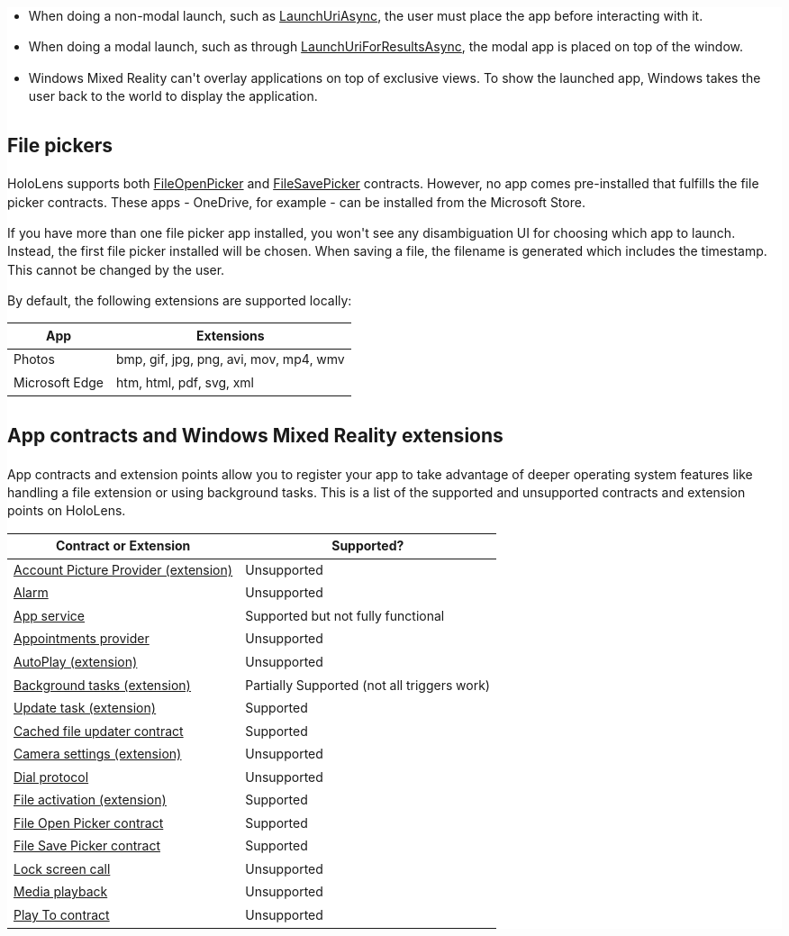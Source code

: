 * When doing a non-modal launch, such as [LaunchUriAsync](/uwp/api/Windows.System.Launcher#Windows_System_Launcher_LaunchUriAsync_Windows_Foundation_Uri_), the user must place the app before interacting with it.

* When doing a modal launch, such as through [LaunchUriForResultsAsync](/uwp/api/Windows.System.Launcher#Windows_System_Launcher_LaunchUriForResultsAsync_Windows_Foundation_Uri_Windows_System_LauncherOptions_Windows_Foundation_Collections_ValueSet_), the modal app is placed on top of the window.

* Windows Mixed Reality can't overlay applications on top of exclusive views. To show the launched app, Windows takes the user back to the world to display the application.

## File pickers

HoloLens supports both [FileOpenPicker](/uwp/api/Windows.Storage.Pickers.FileOpenPicker) and [FileSavePicker](/uwp/api/Windows.Storage.Pickers.FileSavePicker) contracts. However, no app comes pre-installed that fulfills the file picker contracts. These apps - OneDrive, for example - can be installed from the Microsoft Store.

If you have more than one file picker app installed, you won't see any disambiguation UI for choosing which app to launch. Instead, the first file picker installed will be chosen. When saving a file, the filename is generated which includes the timestamp. This cannot be changed by the user.

By default, the following extensions are supported locally:

|  App  |  Extensions | 
|----------|----------|
|  Photos  |  bmp, gif, jpg, png, avi, mov, mp4, wmv | 
|  Microsoft Edge  |  htm, html, pdf, svg, xml | 

## App contracts and Windows Mixed Reality extensions

App contracts and extension points allow you to register your app to take advantage of deeper operating system features like handling a file extension or using background tasks. This is a list of the supported and unsupported contracts and extension points on HoloLens.

|  Contract or Extension  |  Supported? | 
|----------|----------|
| [Account Picture Provider (extension)](/previous-versions/windows/apps/hh464906(v=win.10)#account_picture_provider) | Unsupported | 
| [Alarm](/previous-versions/windows/apps/hh464906(v=win.10)#alarm) | Unsupported | 
| [App service](/previous-versions/windows/apps/hh464906(v=win.10)#app_service) | Supported but not fully functional | 
| [Appointments provider](/previous-versions/windows/apps/hh464906(v=win.10)#appointmnets_provider) | Unsupported | 
| [AutoPlay (extension)](/previous-versions/windows/apps/hh464906(v=win.10)#autoplay) | Unsupported | 
| [Background tasks (extension)](/previous-versions/windows/apps/hh464906(v=win.10)#background_tasts) | Partially Supported (not all triggers work) | 
| [Update task (extension)](/previous-versions/windows/apps/hh464906(v=win.10)#update_task) | Supported | 
| [Cached file updater contract](/previous-versions/windows/apps/hh464906(v=win.10)#cached_file_updater) | Supported | 
| [Camera settings (extension)](/previous-versions/windows/apps/hh464906(v=win.10)#camera_settings) | Unsupported | 
| [Dial protocol](/previous-versions/windows/apps/hh464906(v=win.10)#dial_protocol) | Unsupported | 
| [File activation (extension)](/previous-versions/windows/apps/hh464906(v=win.10)#file_activation) | Supported | 
| [File Open Picker contract](/previous-versions/windows/apps/hh464906(v=win.10)#file_open_picker_contract) | Supported | 
| [File Save Picker contract](/previous-versions/windows/apps/hh464906(v=win.10)#file_save_picker_contract) | Supported | 
| [Lock screen call](/previous-versions/windows/apps/hh464906(v=win.10)#lock_screen_call) | Unsupported | 
| [Media playback](/previous-versions/windows/apps/hh464906(v=win.10)#media_playback) | Unsupported | 
| [Play To contract](/previous-versions/windows/apps/hh464906(v=win.10)#playto_contract) | Unsupported | 